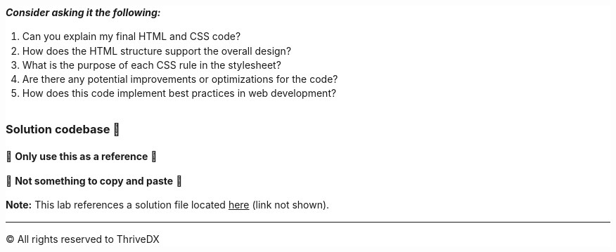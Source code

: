 ***Consider asking it the following:***
1. Can you explain my final HTML and CSS code?
2. How does the HTML structure support the overall design?
3. What is the purpose of each CSS rule in the stylesheet?
4. Are there any potential improvements or optimizations for the code?
5. How does this code implement best practices in web development?

##

### Solution codebase 👀
🛑 **Only use this as a reference** 🛑

💾 **Not something to copy and paste** 💾

**Note:**  This lab references a solution file located [here](https://github.com/HackerUSA-CE/aisd-wde-5-ai-flexbox-and-css-grid/tree/solution) (link not shown).


---

© All rights reserved to ThriveDX
